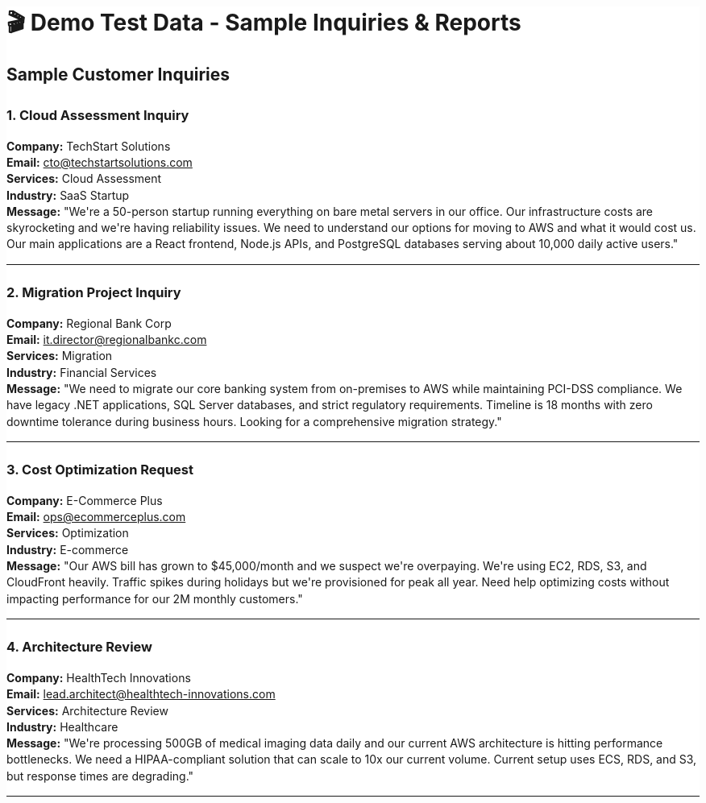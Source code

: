 # 🎬 Demo Test Data - Sample Inquiries & Reports

## Sample Customer Inquiries

### 1. Cloud Assessment Inquiry
**Company:** TechStart Solutions  
**Email:** cto@techstartsolutions.com  
**Services:** Cloud Assessment  
**Industry:** SaaS Startup  
**Message:** "We're a 50-person startup running everything on bare metal servers in our office. Our infrastructure costs are skyrocketing and we're having reliability issues. We need to understand our options for moving to AWS and what it would cost us. Our main applications are a React frontend, Node.js APIs, and PostgreSQL databases serving about 10,000 daily active users."

---

### 2. Migration Project Inquiry  
**Company:** Regional Bank Corp  
**Email:** it.director@regionalbankc.com  
**Services:** Migration  
**Industry:** Financial Services  
**Message:** "We need to migrate our core banking system from on-premises to AWS while maintaining PCI-DSS compliance. We have legacy .NET applications, SQL Server databases, and strict regulatory requirements. Timeline is 18 months with zero downtime tolerance during business hours. Looking for a comprehensive migration strategy."

---

### 3. Cost Optimization Request
**Company:** E-Commerce Plus  
**Email:** ops@ecommerceplus.com  
**Services:** Optimization  
**Industry:** E-commerce  
**Message:** "Our AWS bill has grown to $45,000/month and we suspect we're overpaying. We're using EC2, RDS, S3, and CloudFront heavily. Traffic spikes during holidays but we're provisioned for peak all year. Need help optimizing costs without impacting performance for our 2M monthly customers."

---

### 4. Architecture Review
**Company:** HealthTech Innovations  
**Email:** lead.architect@healthtech-innovations.com  
**Services:** Architecture Review  
**Industry:** Healthcare  
**Message:** "We're processing 500GB of medical imaging data daily and our current AWS architecture is hitting performance bottlenecks. We need a HIPAA-compliant solution that can scale to 10x our current volume. Current setup uses ECS, RDS, and S3, but response times are degrading."

---
